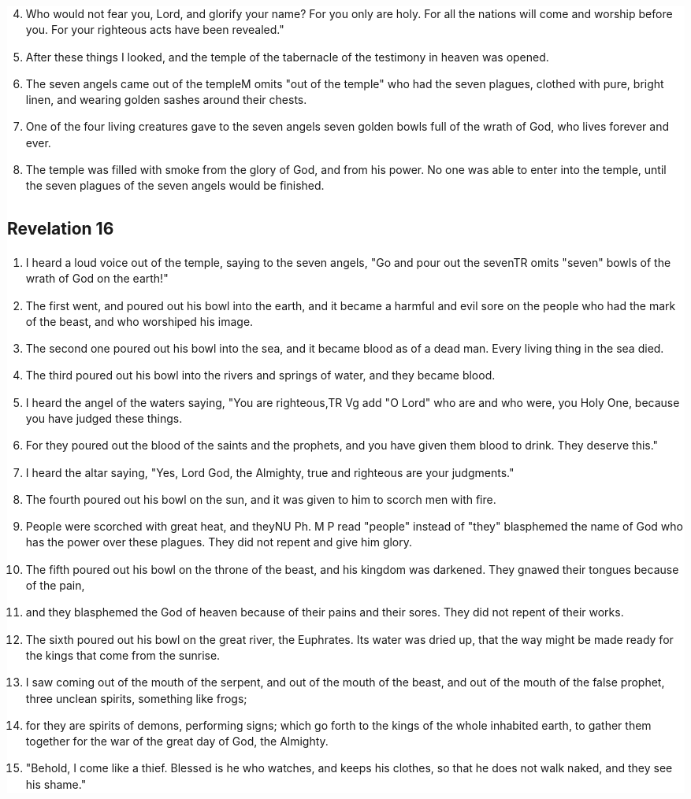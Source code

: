 4. Who would not fear you, Lord, and glorify your name? For you only are holy. For all the nations will come and worship before you. For your righteous acts have been revealed." 

5. After these things I looked, and the temple of the tabernacle of the testimony in heaven was opened.

6. The seven angels came out of the templeM omits "out of the temple" who had the seven plagues, clothed with pure, bright linen, and wearing golden sashes around their chests. 

7. One of the four living creatures gave to the seven angels seven golden bowls full of the wrath of God, who lives forever and ever.

8. The temple was filled with smoke from the glory of God, and from his power. No one was able to enter into the temple, until the seven plagues of the seven angels would be finished.  

## Revelation 16

1. I heard a loud voice out of the temple, saying to the seven angels, "Go and pour out the sevenTR omits "seven" bowls of the wrath of God on the earth!" 

2. The first went, and poured out his bowl into the earth, and it became a harmful and evil sore on the people who had the mark of the beast, and who worshiped his image. 

3. The second one poured out his bowl into the sea, and it became blood as of a dead man. Every living thing in the sea died. 

4. The third poured out his bowl into the rivers and springs of water, and they became blood.

5. I heard the angel of the waters saying, "You are righteous,TR Vg add "O Lord" who are and who were, you Holy One, because you have judged these things.

6. For they poured out the blood of the saints and the prophets, and you have given them blood to drink. They deserve this."

7. I heard the altar saying, "Yes, Lord God, the Almighty, true and righteous are your judgments." 

8. The fourth poured out his bowl on the sun, and it was given to him to scorch men with fire.

9. People were scorched with great heat, and theyNU Ph. M P read "people" instead of "they" blasphemed the name of God who has the power over these plagues. They did not repent and give him glory. 

10. The fifth poured out his bowl on the throne of the beast, and his kingdom was darkened. They gnawed their tongues because of the pain,

11. and they blasphemed the God of heaven because of their pains and their sores. They did not repent of their works. 

12. The sixth poured out his bowl on the great river, the Euphrates. Its water was dried up, that the way might be made ready for the kings that come from the sunrise.

13. I saw coming out of the mouth of the serpent, and out of the mouth of the beast, and out of the mouth of the false prophet, three unclean spirits, something like frogs;

14. for they are spirits of demons, performing signs; which go forth to the kings of the whole inhabited earth, to gather them together for the war of the great day of God, the Almighty. 

15. "Behold, I come like a thief. Blessed is he who watches, and keeps his clothes, so that he does not walk naked, and they see his shame."
